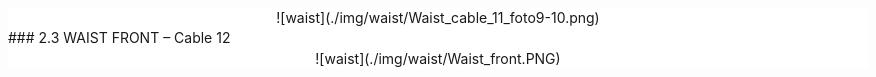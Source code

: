 <center>![waist](./img/waist/Waist_cable_11_foto9-10.png)</center>
### 2.3	WAIST FRONT – Cable 12

<center>![waist](./img/waist/Waist_front.PNG)</center>
